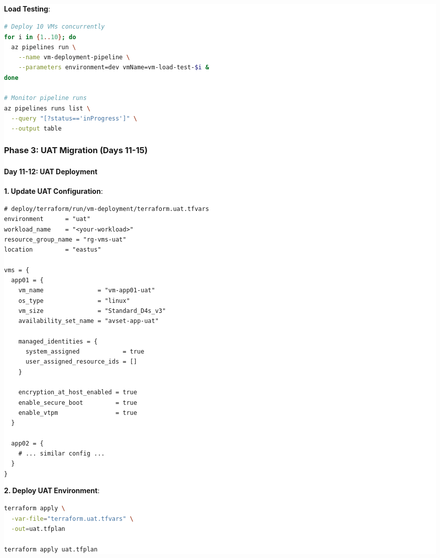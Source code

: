 **Load Testing**:
```bash
# Deploy 10 VMs concurrently
for i in {1..10}; do
  az pipelines run \
    --name vm-deployment-pipeline \
    --parameters environment=dev vmName=vm-load-test-$i &
done

# Monitor pipeline runs
az pipelines runs list \
  --query "[?status=='inProgress']" \
  --output table
```

### Phase 3: UAT Migration (Days 11-15)

#### Day 11-12: UAT Deployment

**1. Update UAT Configuration**:
```hcl
# deploy/terraform/run/vm-deployment/terraform.uat.tfvars
environment      = "uat"
workload_name    = "<your-workload>"
resource_group_name = "rg-vms-uat"
location         = "eastus"

vms = {
  app01 = {
    vm_name               = "vm-app01-uat"
    os_type               = "linux"
    vm_size               = "Standard_D4s_v3"
    availability_set_name = "avset-app-uat"
    
    managed_identities = {
      system_assigned            = true
      user_assigned_resource_ids = []
    }
    
    encryption_at_host_enabled = true
    enable_secure_boot         = true
    enable_vtpm                = true
  }
  
  app02 = {
    # ... similar config ...
  }
}
```

**2. Deploy UAT Environment**:
```bash
terraform apply \
  -var-file="terraform.uat.tfvars" \
  -out=uat.tfplan

terraform apply uat.tfplan
```
